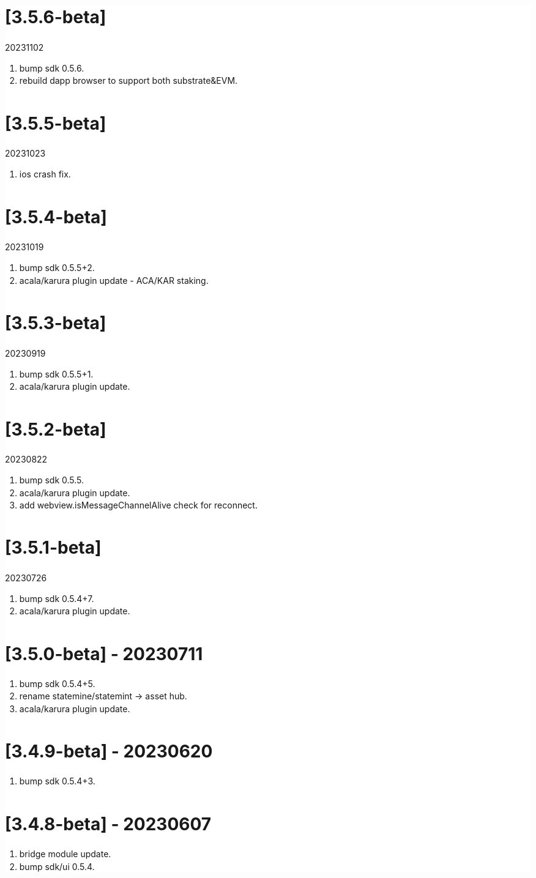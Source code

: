 # [3.5.6-beta]
20231102
1. bump sdk 0.5.6.
2. rebuild dapp browser to support both substrate&EVM.

# [3.5.5-beta]
20231023
1. ios crash fix.

# [3.5.4-beta]
20231019
1. bump sdk 0.5.5+2.
2. acala/karura plugin update - ACA/KAR staking.

# [3.5.3-beta]
20230919
1. bump sdk 0.5.5+1.
2. acala/karura plugin update.

# [3.5.2-beta]
20230822
1. bump sdk 0.5.5.
2. acala/karura plugin update.
3. add webview.isMessageChannelAlive check for reconnect.

# [3.5.1-beta]
20230726
1. bump sdk 0.5.4+7.
2. acala/karura plugin update.

# [3.5.0-beta] - 20230711
1. bump sdk 0.5.4+5.
2. rename statemine/statemint -> asset hub.
3. acala/karura plugin update.

# [3.4.9-beta] - 20230620
1. bump sdk 0.5.4+3.

# [3.4.8-beta] - 20230607
1. bridge module update.
2. bump sdk/ui 0.5.4.
